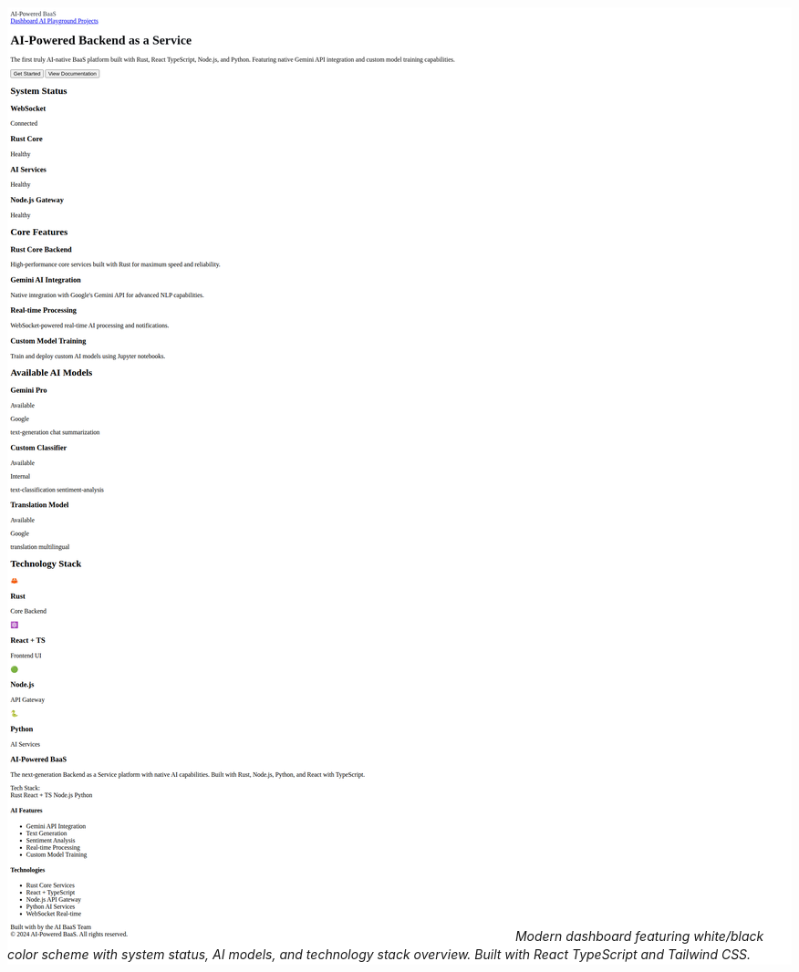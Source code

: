 ![AI-Powered BaaS Dashboard](docs/screenshots/dashboard.png)
*Modern dashboard featuring white/black color scheme with system status, AI models, and technology stack overview. Built with React TypeScript and Tailwind CSS.*

